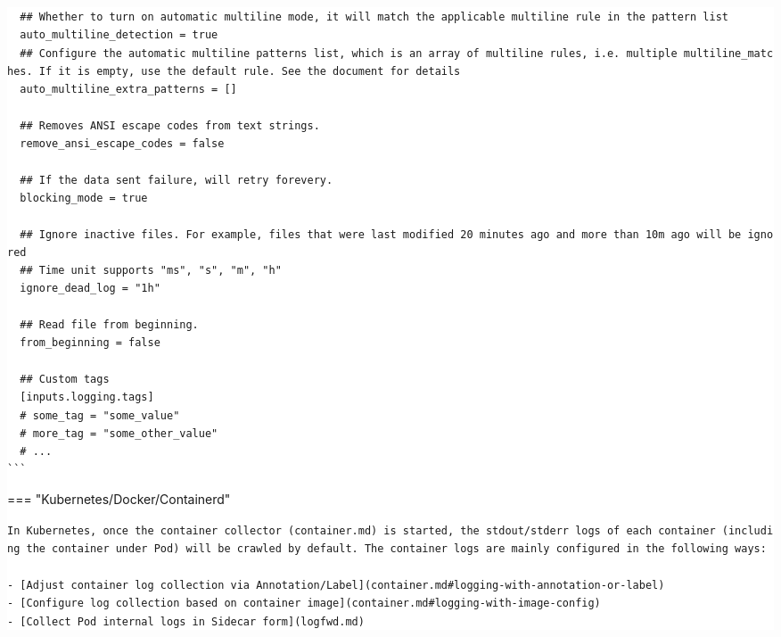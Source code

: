     
      ## Whether to turn on automatic multiline mode, it will match the applicable multiline rule in the pattern list
      auto_multiline_detection = true
      ## Configure the automatic multiline patterns list, which is an array of multiline rules, i.e. multiple multiline_matches. If it is empty, use the default rule. See the document for details
      auto_multiline_extra_patterns = []

      ## Removes ANSI escape codes from text strings.
      remove_ansi_escape_codes = false

      ## If the data sent failure, will retry forevery.
      blocking_mode = true

      ## Ignore inactive files. For example, files that were last modified 20 minutes ago and more than 10m ago will be ignored
      ## Time unit supports "ms", "s", "m", "h"
      ignore_dead_log = "1h"

      ## Read file from beginning.
      from_beginning = false
    
      ## Custom tags
      [inputs.logging.tags]
      # some_tag = "some_value"
      # more_tag = "some_other_value"
      # ...
    ```

=== "Kubernetes/Docker/Containerd"

    In Kubernetes, once the container collector (container.md) is started, the stdout/stderr logs of each container (including the container under Pod) will be crawled by default. The container logs are mainly configured in the following ways:
    
    - [Adjust container log collection via Annotation/Label](container.md#logging-with-annotation-or-label)
    - [Configure log collection based on container image](container.md#logging-with-image-config)
    - [Collect Pod internal logs in Sidecar form](logfwd.md)
